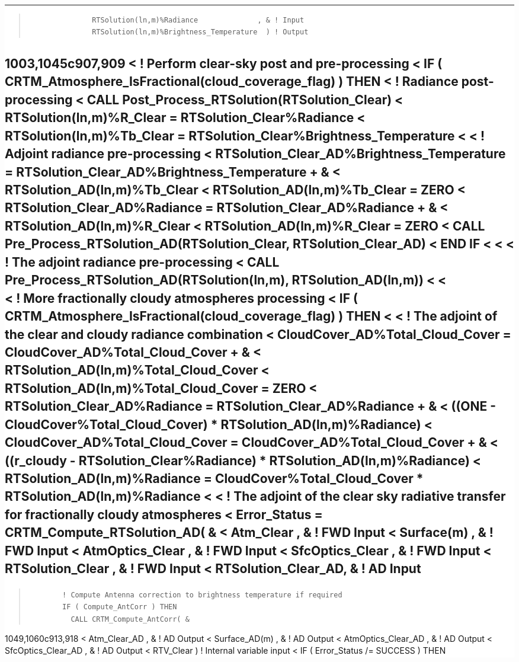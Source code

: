 
---
>                    RTSolution(ln,m)%Radiance              , & ! Input
>                    RTSolution(ln,m)%Brightness_Temperature  ) ! Output
1003,1045c907,909
<             ! Perform clear-sky post and pre-processing
<             IF ( CRTM_Atmosphere_IsFractional(cloud_coverage_flag) ) THEN
<               ! Radiance post-processing
<               CALL Post_Process_RTSolution(RTSolution_Clear)
<               RTSolution(ln,m)%R_Clear  = RTSolution_Clear%Radiance
<               RTSolution(ln,m)%Tb_Clear = RTSolution_Clear%Brightness_Temperature
< 
<               ! Adjoint radiance pre-processing
<               RTSolution_Clear_AD%Brightness_Temperature = RTSolution_Clear_AD%Brightness_Temperature + &
<                                                            RTSolution_AD(ln,m)%Tb_Clear
<               RTSolution_AD(ln,m)%Tb_Clear               = ZERO
<               RTSolution_Clear_AD%Radiance = RTSolution_Clear_AD%Radiance + &
<                                              RTSolution_AD(ln,m)%R_Clear
<               RTSolution_AD(ln,m)%R_Clear  = ZERO
<               CALL Pre_Process_RTSolution_AD(RTSolution_Clear, RTSolution_Clear_AD)
<             END IF
< 
< 
<             ! The adjoint radiance pre-processing
<             CALL Pre_Process_RTSolution_AD(RTSolution(ln,m), RTSolution_AD(ln,m))
< 
<           
<             ! More fractionally cloudy atmospheres processing
<             IF ( CRTM_Atmosphere_IsFractional(cloud_coverage_flag) ) THEN
< 
<               ! The adjoint of the clear and cloudy radiance combination
<               CloudCover_AD%Total_Cloud_Cover = CloudCover_AD%Total_Cloud_Cover + &
<                                                 RTSolution_AD(ln,m)%Total_Cloud_Cover
<               RTSolution_AD(ln,m)%Total_Cloud_Cover = ZERO
<               RTSolution_Clear_AD%Radiance    = RTSolution_Clear_AD%Radiance + &
<                                                 ((ONE - CloudCover%Total_Cloud_Cover) * RTSolution_AD(ln,m)%Radiance)
<               CloudCover_AD%Total_Cloud_Cover = CloudCover_AD%Total_Cloud_Cover + &
<                                                 ((r_cloudy - RTSolution_Clear%Radiance) * RTSolution_AD(ln,m)%Radiance)
<               RTSolution_AD(ln,m)%Radiance    = CloudCover%Total_Cloud_Cover * RTSolution_AD(ln,m)%Radiance
< 
<               ! The adjoint of the clear sky radiative transfer for fractionally cloudy atmospheres
<               Error_Status = CRTM_Compute_RTSolution_AD( &
<                                Atm_Clear          , &  ! FWD Input
<                                Surface(m)         , &  ! FWD Input
<                                AtmOptics_Clear    , &  ! FWD Input
<                                SfcOptics_Clear    , &  ! FWD Input
<                                RTSolution_Clear   , &  ! FWD Input
<                                RTSolution_Clear_AD, &  ! AD  Input
---
>             ! Compute Antenna correction to brightness temperature if required
>             IF ( Compute_AntCorr ) THEN
>               CALL CRTM_Compute_AntCorr( &
1049,1060c913,918
<                                Atm_Clear_AD       , &  ! AD Output
<                                Surface_AD(m)      , &  ! AD Output
<                                AtmOptics_Clear_AD , &  ! AD Output
<                                SfcOptics_Clear_AD , &  ! AD Output
<                                RTV_Clear            )  ! Internal variable input
<               IF ( Error_Status /= SUCCESS ) THEN